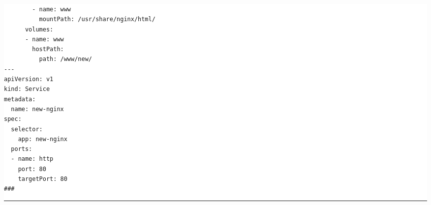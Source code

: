```shell
        - name: www
          mountPath: /usr/share/nginx/html/
      volumes:
      - name: www
        hostPath:
          path: /www/new/
---
apiVersion: v1
kind: Service
metadata:
  name: new-nginx
spec:
  selector:
    app: new-nginx
  ports:
  - name: http
    port: 80
    targetPort: 80
###
```
******
